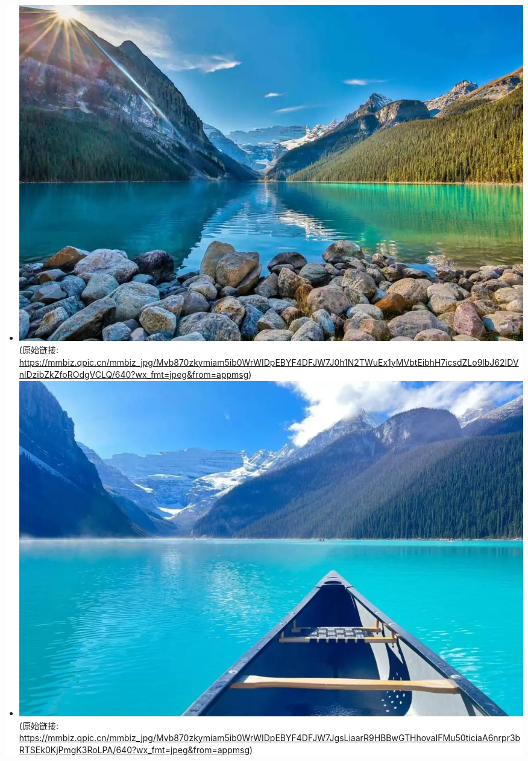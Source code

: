 - ![](./images/image_12.jpg) (原始链接: https://mmbiz.qpic.cn/mmbiz_jpg/Mvb870zkymiam5ib0WrWIDpEBYF4DFJW7J0h1N2TWuEx1yMVbtEibhH7icsdZLo9lbJ62IDVnlDzibZkZfoROdgVCLQ/640?wx_fmt=jpeg&from=appmsg)
- ![](./images/image_13.jpg) (原始链接: https://mmbiz.qpic.cn/mmbiz_jpg/Mvb870zkymiam5ib0WrWIDpEBYF4DFJW7JgsLiaarR9HBBwGTHhovaIFMu50ticiaA6nrpr3bRTSEk0KjPmgK3RoLPA/640?wx_fmt=jpeg&from=appmsg)
